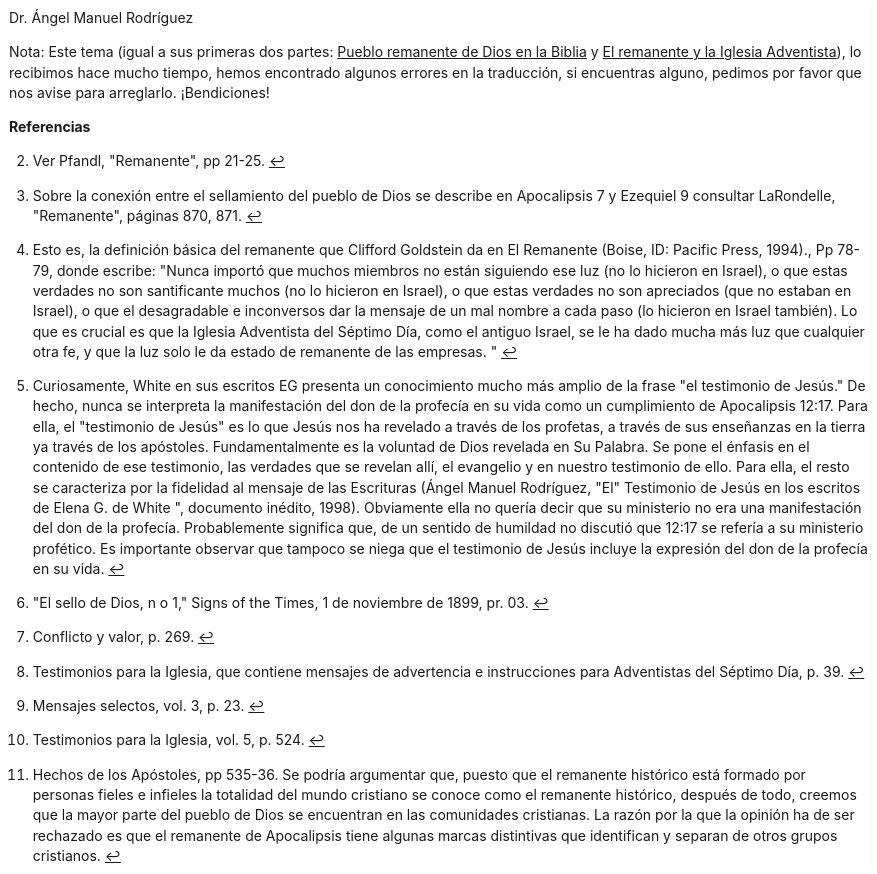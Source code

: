  Dr. Ángel Manuel Rodríguez

 Nota: Este tema (igual a sus primeras dos partes: [Pueblo remanente de Dios en la Biblia](/pueblo-remanente-de-dios-en-la-biblia/) y [El remanente y la Iglesia Adventista](/el-remanente-y-la-iglesia-adventista/)), lo recibimos hace mucho tiempo, hemos encontrado algunos errores en la traducción, si encuentras alguno, pedimos por favor que nos avise para arreglarlo. ¡Bendiciones!

 **Referencias**

   
 2. Ver Pfandl, "Remanente", pp 21-25. [↩︎](#fnref1)

 
 4. Sobre la conexión entre el sellamiento del pueblo de Dios se describe en Apocalipsis 7 y Ezequiel 9 consultar LaRondelle, "Remanente", páginas 870, 871. [↩︎](#fnref2)

 
 6. Esto es, la definición básica del remanente que Clifford Goldstein da en El Remanente (Boise, ID: Pacific Press, 1994)., Pp 78-79, donde escribe: "Nunca importó que muchos miembros no están siguiendo ese luz (no lo hicieron en Israel), o que estas verdades no son santificante muchos (no lo hicieron en Israel), o que estas verdades no son apreciados (que no estaban en Israel), o que el desagradable e inconversos dar la mensaje de un mal nombre a cada paso (lo hicieron en Israel también). Lo que es crucial es que la Iglesia Adventista del Séptimo Día, como el antiguo Israel, se le ha dado mucha más luz que cualquier otra fe, y que la luz solo le da estado de remanente de las empresas. " [↩︎](#fnref3)

 
 8. Curiosamente, White en sus escritos EG presenta un conocimiento mucho más amplio de la frase "el testimonio de Jesús." De hecho, nunca se interpreta la manifestación del don de la profecía en su vida como un cumplimiento de Apocalipsis 12:17. Para ella, el "testimonio de Jesús" es lo que Jesús nos ha revelado a través de los profetas, a través de sus enseñanzas en la tierra ya través de los apóstoles. Fundamentalmente es la voluntad de Dios revelada en Su Palabra. Se pone el énfasis en el contenido de ese testimonio, las verdades que se revelan allí, el evangelio y en nuestro testimonio de ello. Para ella, el resto se caracteriza por la fidelidad al mensaje de las Escrituras (Ángel Manuel Rodríguez, "El" Testimonio de Jesús en los escritos de Elena G. de White ", documento inédito, 1998). Obviamente ella no quería decir que su ministerio no era una manifestación del don de la profecía. Probablemente significa que, de un sentido de humildad no discutió que 12:17 se refería a su ministerio profético. Es importante observar que tampoco se niega que el testimonio de Jesús incluye la expresión del don de la profecía en su vida. [↩︎](#fnref4)

 
 10. "El sello de Dios, n o 1," Signs of the Times, 1 de noviembre de 1899, pr. 03. [↩︎](#fnref5)

 
 12. Conflicto y valor, p. 269. [↩︎](#fnref6)

 
 14. Testimonios para la Iglesia, que contiene mensajes de advertencia e instrucciones para Adventistas del Séptimo Día, p. 39. [↩︎](#fnref7)

 
 16. Mensajes selectos, vol. 3, p. 23. [↩︎](#fnref8)

 
 18. Testimonios para la Iglesia, vol. 5, p. 524. [↩︎](#fnref9)

 
 20. Hechos de los Apóstoles, pp 535-36. Se podría argumentar que, puesto que el remanente histórico está formado por personas fieles e infieles la totalidad del mundo cristiano se conoce como el remanente histórico, después de todo, creemos que la mayor parte del pueblo de Dios se encuentran en las comunidades cristianas. La razón por la que la opinión ha de ser rechazado es que el remanente de Apocalipsis tiene algunas marcas distintivas que identifican y separan de otros grupos cristianos. [↩︎](#fnref10)
